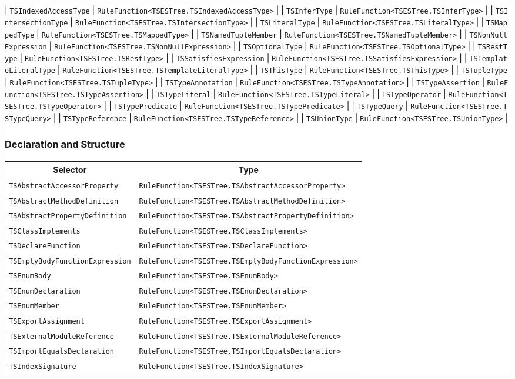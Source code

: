 | `TSIndexedAccessType`             | `RuleFunction<TSESTree.TSIndexedAccessType>`             |
| `TSInferType`                     | `RuleFunction<TSESTree.TSInferType>`                     |
| `TSIntersectionType`              | `RuleFunction<TSESTree.TSIntersectionType>`              |
| `TSLiteralType`                   | `RuleFunction<TSESTree.TSLiteralType>`                   |
| `TSMappedType`                    | `RuleFunction<TSESTree.TSMappedType>`                    |
| `TSNamedTupleMember`              | `RuleFunction<TSESTree.TSNamedTupleMember>`              |
| `TSNonNullExpression`             | `RuleFunction<TSESTree.TSNonNullExpression>`             |
| `TSOptionalType`                  | `RuleFunction<TSESTree.TSOptionalType>`                  |
| `TSRestType`                      | `RuleFunction<TSESTree.TSRestType>`                      |
| `TSSatisfiesExpression`           | `RuleFunction<TSESTree.TSSatisfiesExpression>`           |
| `TSTemplateLiteralType`           | `RuleFunction<TSESTree.TSTemplateLiteralType>`           |
| `TSThisType`                      | `RuleFunction<TSESTree.TSThisType>`                      |
| `TSTupleType`                     | `RuleFunction<TSESTree.TSTupleType>`                     |
| `TSTypeAnnotation`                | `RuleFunction<TSESTree.TSTypeAnnotation>`                |
| `TSTypeAssertion`                 | `RuleFunction<TSESTree.TSTypeAssertion>`                 |
| `TSTypeLiteral`                   | `RuleFunction<TSESTree.TSTypeLiteral>`                   |
| `TSTypeOperator`                  | `RuleFunction<TSESTree.TSTypeOperator>`                  |
| `TSTypePredicate`                 | `RuleFunction<TSESTree.TSTypePredicate>`                 |
| `TSTypeQuery`                     | `RuleFunction<TSESTree.TSTypeQuery>`                     |
| `TSTypeReference`                 | `RuleFunction<TSESTree.TSTypeReference>`                 |
| `TSUnionType`                     | `RuleFunction<TSESTree.TSUnionType>`                     |

### Declaration and Structure

| Selector                        | Type                                                   |
| ------------------------------- | ------------------------------------------------------ |
| `TSAbstractAccessorProperty`    | `RuleFunction<TSESTree.TSAbstractAccessorProperty>`    |
| `TSAbstractMethodDefinition`    | `RuleFunction<TSESTree.TSAbstractMethodDefinition>`    |
| `TSAbstractPropertyDefinition`  | `RuleFunction<TSESTree.TSAbstractPropertyDefinition>`  |
| `TSClassImplements`             | `RuleFunction<TSESTree.TSClassImplements>`             |
| `TSDeclareFunction`             | `RuleFunction<TSESTree.TSDeclareFunction>`             |
| `TSEmptyBodyFunctionExpression` | `RuleFunction<TSESTree.TSEmptyBodyFunctionExpression>` |
| `TSEnumBody`                    | `RuleFunction<TSESTree.TSEnumBody>`                    |
| `TSEnumDeclaration`             | `RuleFunction<TSESTree.TSEnumDeclaration>`             |
| `TSEnumMember`                  | `RuleFunction<TSESTree.TSEnumMember>`                  |
| `TSExportAssignment`            | `RuleFunction<TSESTree.TSExportAssignment>`            |
| `TSExternalModuleReference`     | `RuleFunction<TSESTree.TSExternalModuleReference>`     |
| `TSImportEqualsDeclaration`     | `RuleFunction<TSESTree.TSImportEqualsDeclaration>`     |
| `TSIndexSignature`              | `RuleFunction<TSESTree.TSIndexSignature>`              |